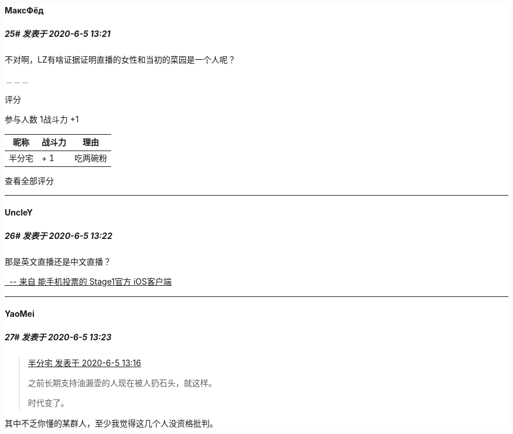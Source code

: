 ####  МаксФёд  
##### 25#       发表于 2020-6-5 13:21




不对啊，LZ有啥证据证明直播的女性和当初的菜园是一个人呢？



﹍﹍﹍

评分





 参与人数 1战斗力 +1

|昵称|战斗力|理由|
|----|---|---|
| 半分宅| + 1|吃两碗粉|



查看全部评分






-----

####  UncleY  
##### 26#       发表于 2020-6-5 13:22




那是英文直播还是中文直播？

[  -- 来自 能手机投票的 Stage1官方 iOS客户端](https://itunes.apple.com/fi/app/saraba1st/id1221237470?mt=8)







-----

####  YaoMei  
##### 27#       发表于 2020-6-5 13:23



<blockquote><a href="httphttps://bbs.saraba1st.com/2b/forum.php?mod=redirect&amp;goto=findpost&amp;pid=47686103&amp;ptid=1939742" target="_blank">半分宅 发表于 2020-6-5 13:16</a>

之前长期支持油漏壶的人现在被人扔石头，就这样。

时代变了。</blockquote>
其中不乏你懂的某群人，至少我觉得这几个人没资格批判。


